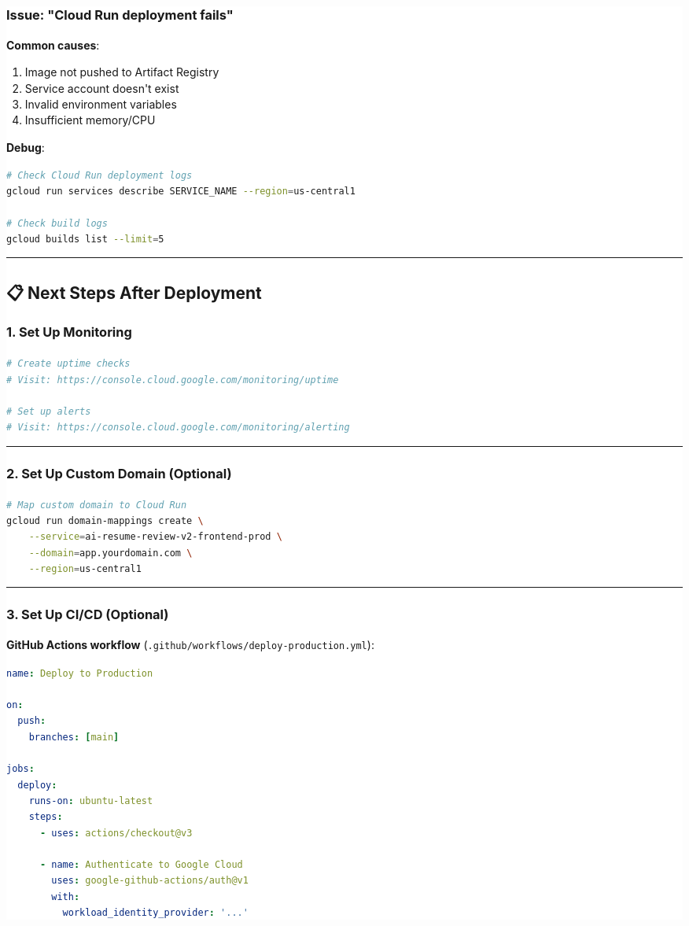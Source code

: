 
### Issue: "Cloud Run deployment fails"

**Common causes**:
1. Image not pushed to Artifact Registry
2. Service account doesn't exist
3. Invalid environment variables
4. Insufficient memory/CPU

**Debug**:
```bash
# Check Cloud Run deployment logs
gcloud run services describe SERVICE_NAME --region=us-central1

# Check build logs
gcloud builds list --limit=5
```

---

## 📋 Next Steps After Deployment

### 1. Set Up Monitoring

```bash
# Create uptime checks
# Visit: https://console.cloud.google.com/monitoring/uptime

# Set up alerts
# Visit: https://console.cloud.google.com/monitoring/alerting
```

---

### 2. Set Up Custom Domain (Optional)

```bash
# Map custom domain to Cloud Run
gcloud run domain-mappings create \
    --service=ai-resume-review-v2-frontend-prod \
    --domain=app.yourdomain.com \
    --region=us-central1
```

---

### 3. Set Up CI/CD (Optional)

**GitHub Actions workflow** (`.github/workflows/deploy-production.yml`):

```yaml
name: Deploy to Production

on:
  push:
    branches: [main]

jobs:
  deploy:
    runs-on: ubuntu-latest
    steps:
      - uses: actions/checkout@v3

      - name: Authenticate to Google Cloud
        uses: google-github-actions/auth@v1
        with:
          workload_identity_provider: '...'
```